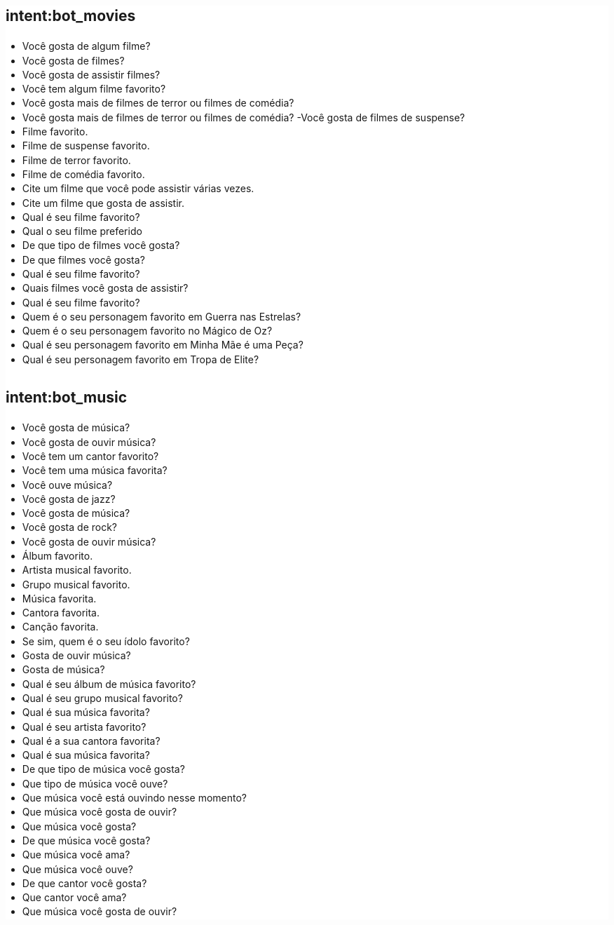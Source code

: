 ## intent:bot_movies
- Você gosta de algum filme?
- Você gosta de filmes?
- Você gosta de assistir filmes?
- Você tem algum filme favorito?
- Você gosta mais de filmes de terror ou filmes de comédia?
- Você gosta mais de filmes de terror ou filmes de comédia?
-Você gosta de filmes de suspense?
- Filme favorito.
- Filme de suspense favorito.
- Filme de terror favorito.
- Filme de comédia favorito.
- Cite um filme que você pode assistir várias vezes.
- Cite um filme que gosta de assistir.
- Qual é seu filme favorito?
- Qual o seu filme preferido
- De que tipo de filmes você gosta?
- De que filmes você gosta?
- Qual é seu filme favorito?
- Quais filmes você gosta de assistir?
- Qual é seu filme favorito?
- Quem é o seu personagem favorito em Guerra nas Estrelas?
- Quem é o seu personagem favorito no Mágico de Oz?
- Qual é seu personagem favorito em Minha Mãe é uma Peça?
- Qual é seu personagem favorito em Tropa de Elite?

## intent:bot_music
- Você gosta de música?
- Você gosta de ouvir música?
- Você tem um cantor favorito?
- Você tem uma música favorita?
- Você ouve música?
- Você gosta de jazz?
- Você gosta de música?
- Você gosta de rock?
- Você gosta de ouvir música?
- Álbum favorito.
- Artista musical favorito.
- Grupo musical favorito.
- Música favorita.
- Cantora favorita.
- Canção favorita.
- Se sim, quem é o seu ídolo favorito?
- Gosta de ouvir música?
- Gosta de música?
- Qual é seu álbum de música favorito?
- Qual é seu grupo musical favorito?
- Qual é sua música favorita?
- Qual é seu artista favorito?
- Qual é a sua cantora favorita?
- Qual é sua música favorita?
- De que tipo de música você gosta?
- Que tipo de música você ouve?
- Que música você está ouvindo nesse momento?
- Que música você gosta de ouvir?
- Que música você gosta?
- De que música você gosta?
- Que música você ama?
- Que música você ouve?
- De que cantor você gosta?
- Que cantor você ama?
- Que música você gosta de ouvir?